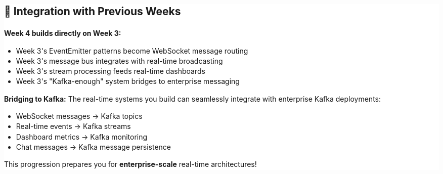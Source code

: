 ## 🔄 Integration with Previous Weeks

**Week 4 builds directly on Week 3:**
- Week 3's EventEmitter patterns become WebSocket message routing
- Week 3's message bus integrates with real-time broadcasting
- Week 3's stream processing feeds real-time dashboards
- Week 3's "Kafka-enough" system bridges to enterprise messaging

**Bridging to Kafka:**
The real-time systems you build can seamlessly integrate with enterprise Kafka deployments:
- WebSocket messages → Kafka topics
- Real-time events → Kafka streams
- Dashboard metrics → Kafka monitoring
- Chat messages → Kafka message persistence

This progression prepares you for **enterprise-scale** real-time architectures!